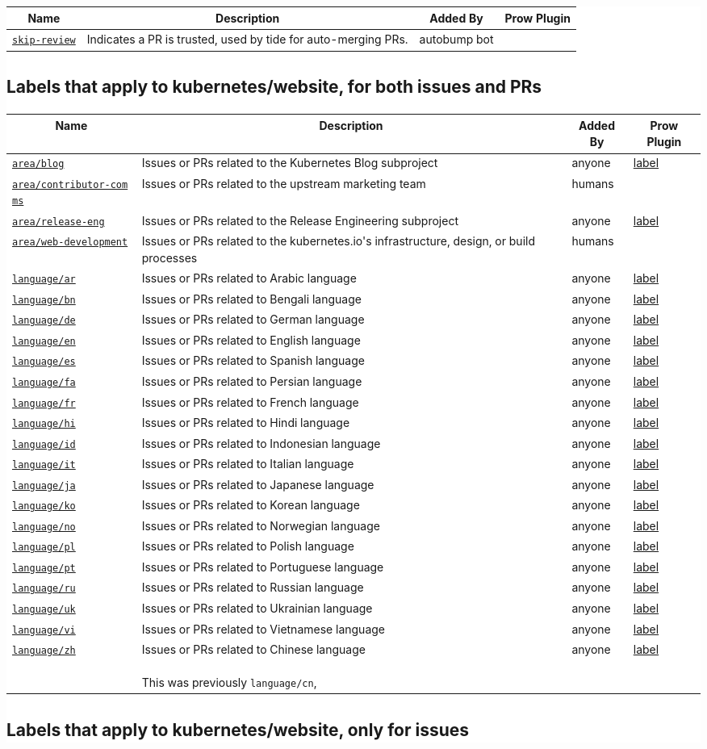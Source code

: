 | Name | Description | Added By | Prow Plugin |
| ---- | ----------- | -------- | --- |
| <a id="skip-review" href="#skip-review">`skip-review`</a> | Indicates a PR is trusted, used by tide for auto-merging PRs.| autobump bot | |

## Labels that apply to kubernetes/website, for both issues and PRs

| Name | Description | Added By | Prow Plugin |
| ---- | ----------- | -------- | --- |
| <a id="area/blog" href="#area/blog">`area/blog`</a> | Issues or PRs related to the Kubernetes Blog subproject| anyone |  [label](https://git.k8s.io/test-infra/prow/plugins/label) |
| <a id="area/contributor-comms" href="#area/contributor-comms">`area/contributor-comms`</a> | Issues or PRs related to the upstream marketing team| humans | |
| <a id="area/release-eng" href="#area/release-eng">`area/release-eng`</a> | Issues or PRs related to the Release Engineering subproject| anyone |  [label](https://git.k8s.io/test-infra/prow/plugins/label) |
| <a id="area/web-development" href="#area/web-development">`area/web-development`</a> | Issues or PRs related to the kubernetes.io's infrastructure, design, or build processes| humans | |
| <a id="language/ar" href="#language/ar">`language/ar`</a> | Issues or PRs related to Arabic language| anyone |  [label](https://git.k8s.io/test-infra/prow/plugins/label) |
| <a id="language/bn" href="#language/bn">`language/bn`</a> | Issues or PRs related to Bengali language| anyone |  [label](https://git.k8s.io/test-infra/prow/plugins/label) |
| <a id="language/de" href="#language/de">`language/de`</a> | Issues or PRs related to German language| anyone |  [label](https://git.k8s.io/test-infra/prow/plugins/label) |
| <a id="language/en" href="#language/en">`language/en`</a> | Issues or PRs related to English language| anyone |  [label](https://git.k8s.io/test-infra/prow/plugins/label) |
| <a id="language/es" href="#language/es">`language/es`</a> | Issues or PRs related to Spanish language| anyone |  [label](https://git.k8s.io/test-infra/prow/plugins/label) |
| <a id="language/fa" href="#language/fa">`language/fa`</a> | Issues or PRs related to Persian language| anyone |  [label](https://git.k8s.io/test-infra/prow/plugins/label) |
| <a id="language/fr" href="#language/fr">`language/fr`</a> | Issues or PRs related to French language| anyone |  [label](https://git.k8s.io/test-infra/prow/plugins/label) |
| <a id="language/hi" href="#language/hi">`language/hi`</a> | Issues or PRs related to Hindi language| anyone |  [label](https://git.k8s.io/test-infra/prow/plugins/label) |
| <a id="language/id" href="#language/id">`language/id`</a> | Issues or PRs related to Indonesian language| anyone |  [label](https://git.k8s.io/test-infra/prow/plugins/label) |
| <a id="language/it" href="#language/it">`language/it`</a> | Issues or PRs related to Italian language| anyone |  [label](https://git.k8s.io/test-infra/prow/plugins/label) |
| <a id="language/ja" href="#language/ja">`language/ja`</a> | Issues or PRs related to Japanese language| anyone |  [label](https://git.k8s.io/test-infra/prow/plugins/label) |
| <a id="language/ko" href="#language/ko">`language/ko`</a> | Issues or PRs related to Korean language| anyone |  [label](https://git.k8s.io/test-infra/prow/plugins/label) |
| <a id="language/no" href="#language/no">`language/no`</a> | Issues or PRs related to Norwegian language| anyone |  [label](https://git.k8s.io/test-infra/prow/plugins/label) |
| <a id="language/pl" href="#language/pl">`language/pl`</a> | Issues or PRs related to Polish language| anyone |  [label](https://git.k8s.io/test-infra/prow/plugins/label) |
| <a id="language/pt" href="#language/pt">`language/pt`</a> | Issues or PRs related to Portuguese language| anyone |  [label](https://git.k8s.io/test-infra/prow/plugins/label) |
| <a id="language/ru" href="#language/ru">`language/ru`</a> | Issues or PRs related to Russian language| anyone |  [label](https://git.k8s.io/test-infra/prow/plugins/label) |
| <a id="language/uk" href="#language/uk">`language/uk`</a> | Issues or PRs related to Ukrainian language| anyone |  [label](https://git.k8s.io/test-infra/prow/plugins/label) |
| <a id="language/vi" href="#language/vi">`language/vi`</a> | Issues or PRs related to Vietnamese language| anyone |  [label](https://git.k8s.io/test-infra/prow/plugins/label) |
| <a id="language/zh" href="#language/zh">`language/zh`</a> | Issues or PRs related to Chinese language <br><br> This was previously `language/cn`, | anyone |  [label](https://git.k8s.io/test-infra/prow/plugins/label) |

## Labels that apply to kubernetes/website, only for issues
